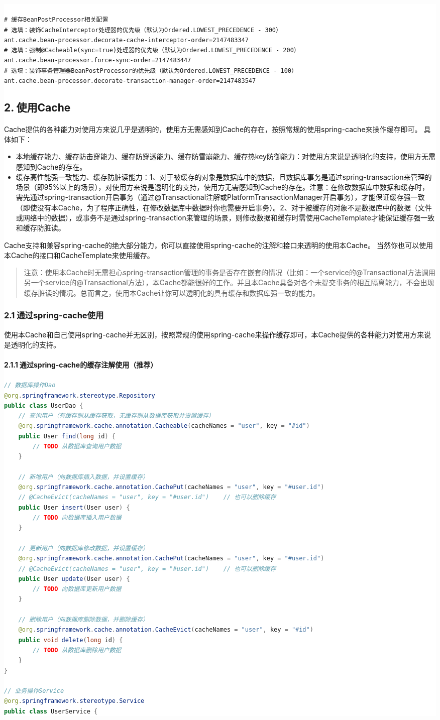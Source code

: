 ```properties

# 缓存BeanPostProcessor相关配置
# 选填：装饰CacheInterceptor处理器的优先级（默认为Ordered.LOWEST_PRECEDENCE - 300）
ant.cache.bean-processor.decorate-cache-interceptor-order=2147483347
# 选填：强制@Cacheable(sync=true)处理器的优先级（默认为Ordered.LOWEST_PRECEDENCE - 200）
ant.cache.bean-processor.force-sync-order=2147483447
# 选填：装饰事务管理器BeanPostProcessor的优先级（默认为Ordered.LOWEST_PRECEDENCE - 100）
ant.cache.bean-processor.decorate-transaction-manager-order=2147483547
```

## 2. 使用Cache
Cache提供的各种能力对使用方来说几乎是透明的，使用方无需感知到Cache的存在，按照常规的使用spring-cache来操作缓存即可。
具体如下：
* 本地缓存能力、缓存防击穿能力、缓存防穿透能力、缓存防雪崩能力、缓存热key防御能力：对使用方来说是透明化的支持，使用方无需感知到Cache的存在。
* 缓存高性能强一致能力、缓存防脏读能力：1、对于被缓存的对象是数据库中的数据，且数据库事务是通过spring-transaction来管理的场景（即95%以上的场景），对使用方来说是透明化的支持，使用方无需感知到Cache的存在。注意：在修改数据库中数据和缓存时，需先通过spring-transaction开启事务（通过@Transactional注解或PlatformTransactionManager开启事务），才能保证缓存强一致（即使没有本Cache，为了程序正确性，在修改数据库中数据时你也需要开启事务）。2、对于被缓存的对象不是数据库中的数据（文件或网络中的数据），或事务不是通过spring-transaction来管理的场景，则修改数据和缓存时需使用CacheTemplate才能保证缓存强一致和缓存防脏读。

Cache支持和兼容spring-cache的绝大部分能力，你可以直接使用spring-cache的注解和接口来透明的使用本Cache。 当然你也可以使用本Cache的接口和CacheTemplate来使用缓存。

> 注意：使用本Cache时无需担心spring-transaction管理的事务是否存在嵌套的情况（比如：一个service的@Transactional方法调用另一个service的@Transactional方法），本Cache都能很好的工作。并且本Cache具备对各个未提交事务的相互隔离能力，不会出现缓存脏读的情况。总而言之，使用本Cache让你可以透明化的具有缓存和数据库强一致的能力。

### 2.1 通过spring-cache使用
使用本Cache和自己使用spring-cache并无区别，按照常规的使用spring-cache来操作缓存即可，本Cache提供的各种能力对使用方来说是透明化的支持。

#### 2.1.1 通过spring-cache的缓存注解使用（推荐）
```java
// 数据库操作Dao
@org.springframework.stereotype.Repository
public class UserDao {
    // 查询用户（有缓存则从缓存获取，无缓存则从数据库获取并设置缓存）
    @org.springframework.cache.annotation.Cacheable(cacheNames = "user", key = "#id")
    public User find(long id) {
        // TODO 从数据库查询用户数据
    }

    // 新增用户（向数据库插入数据，并设置缓存）
    @org.springframework.cache.annotation.CachePut(cacheNames = "user", key = "#user.id")
    // @CacheEvict(cacheNames = "user", key = "#user.id")    // 也可以删除缓存
    public User insert(User user) {
        // TODO 向数据库插入用户数据
    }

    // 更新用户（向数据库修改数据，并设置缓存）
    @org.springframework.cache.annotation.CachePut(cacheNames = "user", key = "#user.id")
    // @CacheEvict(cacheNames = "user", key = "#user.id")    // 也可以删除缓存
    public User update(User user) {
        // TODO 向数据库更新用户数据
    }

    // 删除用户（向数据库删除数据，并删除缓存）
    @org.springframework.cache.annotation.CacheEvict(cacheNames = "user", key = "#id")
    public void delete(long id) {
        // TODO 从数据库删除用户数据
    }
}

// 业务操作Service
@org.springframework.stereotype.Service
public class UserService {
```